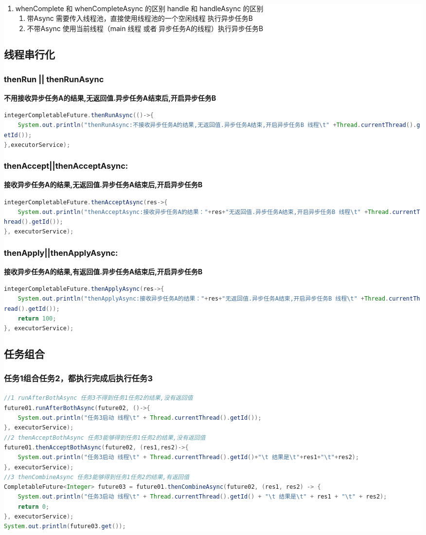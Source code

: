 1. whenComplete  和 whenCompleteAsync  的区别  handle 和 handleAsync 的区别
   1. 带Async  需要传入线程池，直接使用线程池的一个空闲线程 执行异步任务B
   2. 不带Async 使用当前线程（main 线程 或者 异步任务A的线程）执行异步任务B



## 线程串行化

### **thenRun || thenRunAsync**

**不用接收异步任务A的结果,无返回值.异步任务A结束后,开启异步任务B**

```java
integerCompletableFuture.thenRunAsync(()->{
    System.out.println("thenRunAsync:不接收异步任务A的结果,无返回值.异步任务A结束,开启异步任务B 线程\t" +Thread.currentThread().getId());
},executorService);
```

### **thenAccept||thenAcceptAsync**:

​	**接收异步任务A的结果,无返回值.异步任务A结束后,开启异步任务B**

```java
integerCompletableFuture.thenAcceptAsync(res->{
    System.out.println("thenAcceptAsync:接收异步任务A的结果："+res+"无返回值.异步任务A结束,开启异步任务B 线程\t" +Thread.currentThread().getId());
}, executorService);
```

### **thenApply||thenApplyAsync:**

​	**接收异步任务A的结果,有返回值.异步任务A结束后,开启异步任务B**

```java
integerCompletableFuture.thenApplyAsync(res->{
    System.out.println("thenApplyAsync:接收异步任务A的结果："+res+"无返回值.异步任务A结束,开启异步任务B 线程\t" +Thread.currentThread().getId());
    return 100;
}, executorService);
```

## 任务组合

### 任务1组合任务2，都执行完成后执行任务3

```java
//1 runAfterBothAsync 任务3不得到任务1任务2的结果,没有返回值
future01.runAfterBothAsync(future02, ()->{
    System.out.println("任务3启动 线程\t" + Thread.currentThread().getId());
}, executorService);
//2 thenAcceptBothAsync 任务3能够得到任务1任务2的结果,没有返回值
future01.thenAcceptBothAsync(future02, (res1,res2)->{
    System.out.println("任务3启动 线程\t" + Thread.currentThread().getId()+"\t 结果是\t"+res1+"\t"+res2);
}, executorService);
//3 thenCombineAsync 任务3能够得到任务1任务2的结果,有返回值
CompletableFuture<Integer> future03 = future01.thenCombineAsync(future02, (res1, res2) -> {
    System.out.println("任务3启动 线程\t" + Thread.currentThread().getId() + "\t 结果是\t" + res1 + "\t" + res2);
    return 0;
}, executorService);
System.out.println(future03.get());
```
